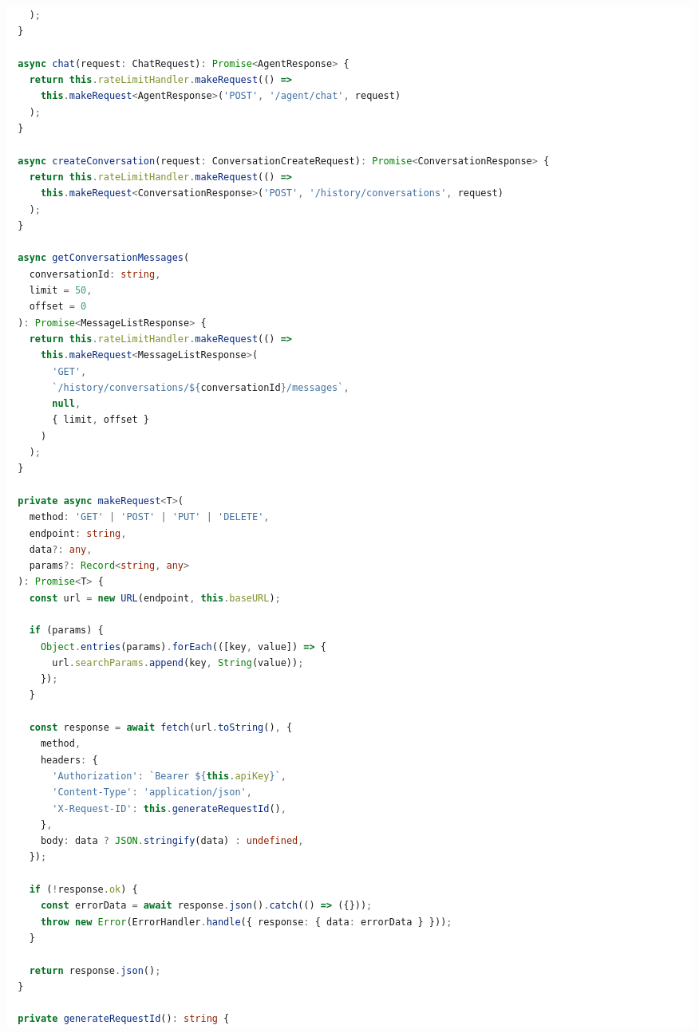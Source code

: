 ```typescript
    );
  }

  async chat(request: ChatRequest): Promise<AgentResponse> {
    return this.rateLimitHandler.makeRequest(() =>
      this.makeRequest<AgentResponse>('POST', '/agent/chat', request)
    );
  }

  async createConversation(request: ConversationCreateRequest): Promise<ConversationResponse> {
    return this.rateLimitHandler.makeRequest(() =>
      this.makeRequest<ConversationResponse>('POST', '/history/conversations', request)
    );
  }

  async getConversationMessages(
    conversationId: string,
    limit = 50,
    offset = 0
  ): Promise<MessageListResponse> {
    return this.rateLimitHandler.makeRequest(() =>
      this.makeRequest<MessageListResponse>(
        'GET',
        `/history/conversations/${conversationId}/messages`,
        null,
        { limit, offset }
      )
    );
  }

  private async makeRequest<T>(
    method: 'GET' | 'POST' | 'PUT' | 'DELETE',
    endpoint: string,
    data?: any,
    params?: Record<string, any>
  ): Promise<T> {
    const url = new URL(endpoint, this.baseURL);

    if (params) {
      Object.entries(params).forEach(([key, value]) => {
        url.searchParams.append(key, String(value));
      });
    }

    const response = await fetch(url.toString(), {
      method,
      headers: {
        'Authorization': `Bearer ${this.apiKey}`,
        'Content-Type': 'application/json',
        'X-Request-ID': this.generateRequestId(),
      },
      body: data ? JSON.stringify(data) : undefined,
    });

    if (!response.ok) {
      const errorData = await response.json().catch(() => ({}));
      throw new Error(ErrorHandler.handle({ response: { data: errorData } }));
    }

    return response.json();
  }

  private generateRequestId(): string {
```